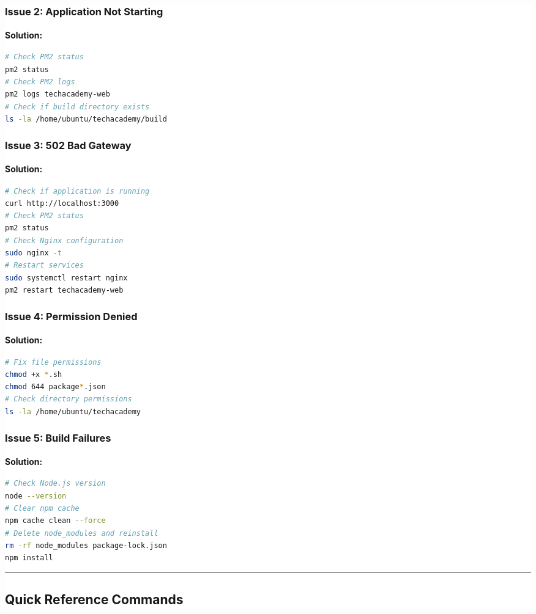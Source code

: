### Issue 2: Application Not Starting
**Solution:**
```bash
# Check PM2 status
pm2 status
# Check PM2 logs
pm2 logs techacademy-web
# Check if build directory exists
ls -la /home/ubuntu/techacademy/build
```

### Issue 3: 502 Bad Gateway
**Solution:**
```bash
# Check if application is running
curl http://localhost:3000
# Check PM2 status
pm2 status
# Check Nginx configuration
sudo nginx -t
# Restart services
sudo systemctl restart nginx
pm2 restart techacademy-web
```

### Issue 4: Permission Denied
**Solution:**
```bash
# Fix file permissions
chmod +x *.sh
chmod 644 package*.json
# Check directory permissions
ls -la /home/ubuntu/techacademy
```

### Issue 5: Build Failures
**Solution:**
```bash
# Check Node.js version
node --version
# Clear npm cache
npm cache clean --force
# Delete node_modules and reinstall
rm -rf node_modules package-lock.json
npm install
```

---

## Quick Reference Commands
